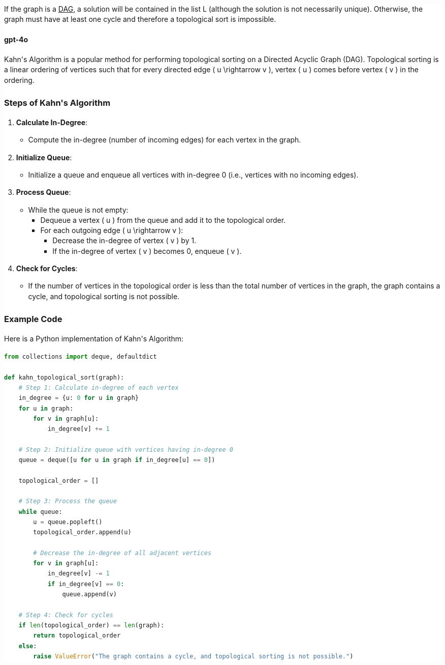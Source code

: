 
If the graph is a [DAG](https://en.wikipedia.org/wiki/Directed_acyclic_graph), a solution will be contained in the list L (although the solution is not necessarily unique). Otherwise, the graph must have at least one cycle and therefore a topological sort is impossible.

#### gpt-4o

Kahn's Algorithm is a popular method for performing topological sorting on a Directed Acyclic Graph (DAG). Topological sorting is a linear ordering of vertices such that for every directed edge \( u \rightarrow v \), vertex \( u \) comes before vertex \( v \) in the ordering.

### Steps of Kahn's Algorithm

1. **Calculate In-Degree**:
   - Compute the in-degree (number of incoming edges) for each vertex in the graph.

2. **Initialize Queue**:
   - Initialize a queue and enqueue all vertices with in-degree 0 (i.e., vertices with no incoming edges).

3. **Process Queue**:
   - While the queue is not empty:
     - Dequeue a vertex \( u \) from the queue and add it to the topological order.
     - For each outgoing edge \( u \rightarrow v \):
       - Decrease the in-degree of vertex \( v \) by 1.
       - If the in-degree of vertex \( v \) becomes 0, enqueue \( v \).

4. **Check for Cycles**:
   - If the number of vertices in the topological order is less than the total number of vertices in the graph, the graph contains a cycle, and topological sorting is not possible.

### Example Code

Here is a Python implementation of Kahn's Algorithm:

```python
from collections import deque, defaultdict

def kahn_topological_sort(graph):
    # Step 1: Calculate in-degree of each vertex
    in_degree = {u: 0 for u in graph}
    for u in graph:
        for v in graph[u]:
            in_degree[v] += 1

    # Step 2: Initialize queue with vertices having in-degree 0
    queue = deque([u for u in graph if in_degree[u] == 0])

    topological_order = []

    # Step 3: Process the queue
    while queue:
        u = queue.popleft()
        topological_order.append(u)

        # Decrease the in-degree of all adjacent vertices
        for v in graph[u]:
            in_degree[v] -= 1
            if in_degree[v] == 0:
                queue.append(v)

    # Step 4: Check for cycles
    if len(topological_order) == len(graph):
        return topological_order
    else:
        raise ValueError("The graph contains a cycle, and topological sorting is not possible.")

```